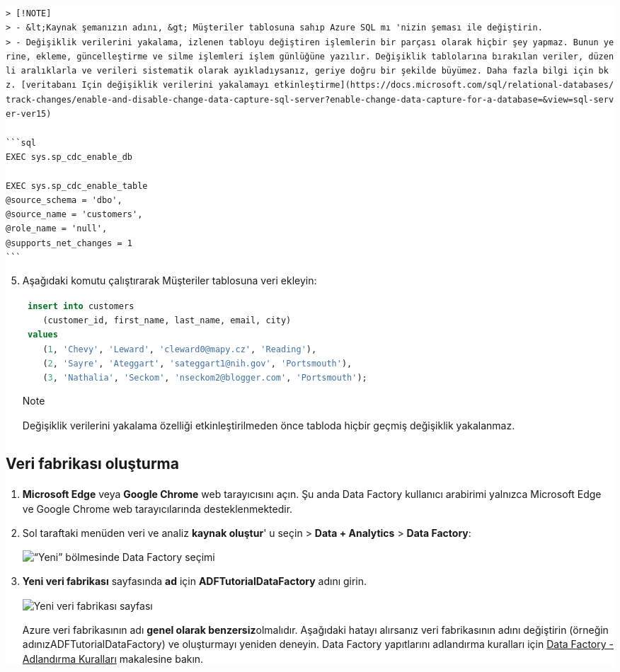     > [!NOTE]
    > - &lt;Kaynak şemanızın adını, &gt; Müşteriler tablosuna sahıp Azure SQL mı 'nizin şeması ile değiştirin.
    > - Değişiklik verilerini yakalama, izlenen tabloyu değiştiren işlemlerin bir parçası olarak hiçbir şey yapmaz. Bunun yerine, ekleme, güncelleştirme ve silme işlemleri işlem günlüğüne yazılır. Değişiklik tablolarına bırakılan veriler, düzenli aralıklarla ve verileri sistematik olarak ayıkladıysanız, geriye doğru bir şekilde büyümez. Daha fazla bilgi için bkz. [veritabanı Için değişiklik verilerini yakalamayı etkinleştirme](https://docs.microsoft.com/sql/relational-databases/track-changes/enable-and-disable-change-data-capture-sql-server?enable-change-data-capture-for-a-database=&view=sql-server-ver15)

    ```sql
    EXEC sys.sp_cdc_enable_db 
    
    EXEC sys.sp_cdc_enable_table
    @source_schema = 'dbo',
    @source_name = 'customers', 
    @role_name = 'null',
    @supports_net_changes = 1
    ```
5. Aşağıdaki komutu çalıştırarak Müşteriler tablosuna veri ekleyin:

    ```sql
     insert into customers 
        (customer_id, first_name, last_name, email, city) 
     values 
        (1, 'Chevy', 'Leward', 'cleward0@mapy.cz', 'Reading'),
        (2, 'Sayre', 'Ateggart', 'sateggart1@nih.gov', 'Portsmouth'),
        (3, 'Nathalia', 'Seckom', 'nseckom2@blogger.com', 'Portsmouth');
    ```

    > [!NOTE]
    > Değişiklik verilerini yakalama özelliği etkinleştirilmeden önce tabloda hiçbir geçmiş değişiklik yakalanmaz.

## <a name="create-a-data-factory"></a>Veri fabrikası oluşturma

1. **Microsoft Edge** veya **Google Chrome** web tarayıcısını açın. Şu anda Data Factory kullanıcı arabirimi yalnızca Microsoft Edge ve Google Chrome web tarayıcılarında desteklenmektedir.
1. Sol taraftaki menüden veri ve analiz **kaynak oluştur**' u seçin  >  **Data + Analytics**  >  **Data Factory**:

   ![“Yeni” bölmesinde Data Factory seçimi](./media/tutorial-incremental-copy-change-data-capture-feature-portal/new-azure-data-factory-menu.png)

2. **Yeni veri fabrikası** sayfasında **ad** için **ADFTutorialDataFactory** adını girin.

     ![Yeni veri fabrikası sayfası](./media/tutorial-incremental-copy-change-data-capture-feature-portal/new-azure-data-factory.png)

   Azure veri fabrikasının adı **genel olarak benzersiz**olmalıdır. Aşağıdaki hatayı alırsanız veri fabrikasının adını değiştirin (örneğin adınızADFTutorialDataFactory) ve oluşturmayı yeniden deneyin. Data Factory yapıtlarını adlandırma kuralları için [Data Factory - Adlandırma Kuralları](naming-rules.md) makalesine bakın.
